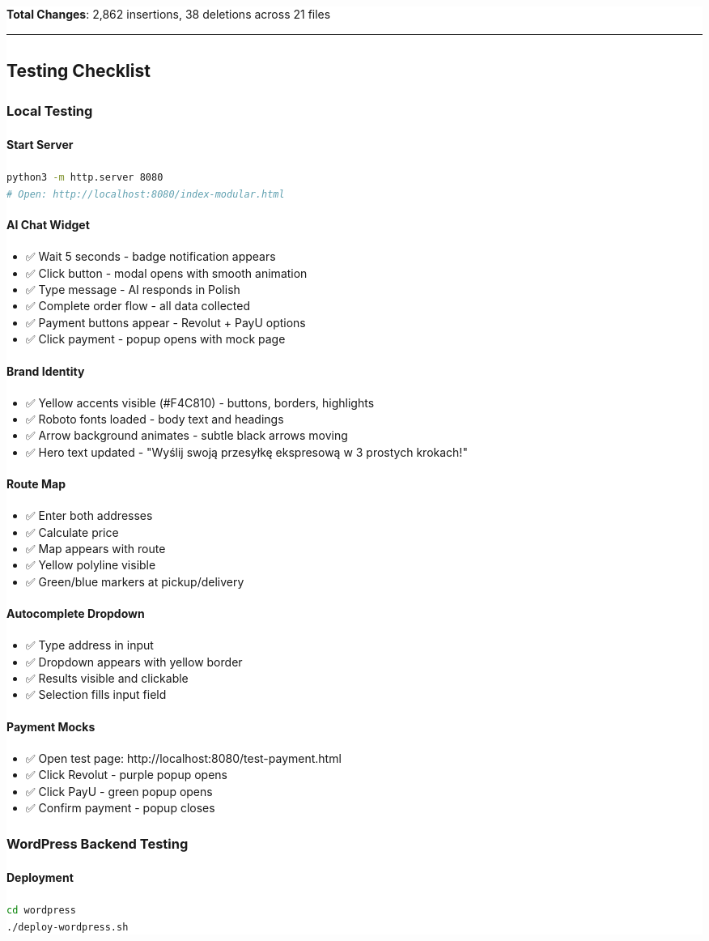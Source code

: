 **Total Changes**: 2,862 insertions, 38 deletions across 21 files

---

## Testing Checklist

### Local Testing

#### Start Server
```bash
python3 -m http.server 8080
# Open: http://localhost:8080/index-modular.html
```

#### AI Chat Widget
- ✅ Wait 5 seconds - badge notification appears
- ✅ Click button - modal opens with smooth animation
- ✅ Type message - AI responds in Polish
- ✅ Complete order flow - all data collected
- ✅ Payment buttons appear - Revolut + PayU options
- ✅ Click payment - popup opens with mock page

#### Brand Identity
- ✅ Yellow accents visible (#F4C810) - buttons, borders, highlights
- ✅ Roboto fonts loaded - body text and headings
- ✅ Arrow background animates - subtle black arrows moving
- ✅ Hero text updated - "Wyślij swoją przesyłkę ekspresową w 3 prostych krokach!"

#### Route Map
- ✅ Enter both addresses
- ✅ Calculate price
- ✅ Map appears with route
- ✅ Yellow polyline visible
- ✅ Green/blue markers at pickup/delivery

#### Autocomplete Dropdown
- ✅ Type address in input
- ✅ Dropdown appears with yellow border
- ✅ Results visible and clickable
- ✅ Selection fills input field

#### Payment Mocks
- ✅ Open test page: http://localhost:8080/test-payment.html
- ✅ Click Revolut - purple popup opens
- ✅ Click PayU - green popup opens
- ✅ Confirm payment - popup closes

### WordPress Backend Testing

#### Deployment
```bash
cd wordpress
./deploy-wordpress.sh
```
